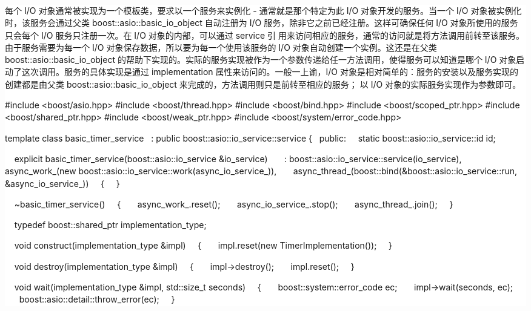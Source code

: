 每个 I/O 对象通常被实现为一个模板类，要求以一个服务来实例化 - 通常就是那个特定为此 I/O 对象开发的服务。当一个 I/O 对象被实例化时，该服务会通过父类
boost::asio::basic_io_object 自动注册为 I/O 服务，除非它之前已经注册。这样可确保任何 I/O 对象所使用的服务只会每个 I/O 服务只注册一次。在 I/O 对象的内部，可以通过 service 引
用来访问相应的服务，通常的访问就是将方法调用前转至该服务。由于服务需要为每一个 I/O 对象保存数据，所以要为每一个使用该服务的 I/O 对象自动创建一个实例。这还是在父类
boost::asio::basic_io_object 的帮助下实现的。实际的服务实现被作为一个参数传递给任一方法调用，使得服务可以知道是哪个 I/O 对象启动了这次调用。服务的具体实现是通过
implementation 属性来访问的。一般一上谕，I/O 对象是相对简单的：服务的安装以及服务实现的创建都是由父类 boost::asio::basic_io_object 来完成的，方法调用则只是前转至相应的服务；
以 I/O 对象的实际服务实现作为参数即可。

 #include <boost/asio.hpp>
 #include <boost/thread.hpp>
 #include <boost/bind.hpp>
 #include <boost/scoped_ptr.hpp>
 #include <boost/shared_ptr.hpp>
 #include <boost/weak_ptr.hpp>
 #include <boost/system/error_code.hpp>

 template <typename TimerImplementation = timer_impl>
 class basic_timer_service
   : public boost::asio::io_service::service
 {
   public:
     static boost::asio::io_service::id id;

     explicit basic_timer_service(boost::asio::io_service &io_service)
       : boost::asio::io_service::service(io_service),
       async_work_(new boost::asio::io_service::work(async_io_service_)),
       async_thread_(boost::bind(&boost::asio::io_service::run, &async_io_service_))
     {
     }

     ~basic_timer_service()
     {
       async_work_.reset();
       async_io_service_.stop();
       async_thread_.join();
     }

     typedef boost::shared_ptr<TimerImplementation> implementation_type;

     void construct(implementation_type &impl)
     {
       impl.reset(new TimerImplementation());
     }

     void destroy(implementation_type &impl)
     {
       impl->destroy();
       impl.reset();
     }

     void wait(implementation_type &impl, std::size_t seconds)
     {
       boost::system::error_code ec;
       impl->wait(seconds, ec);
       boost::asio::detail::throw_error(ec);
     }
